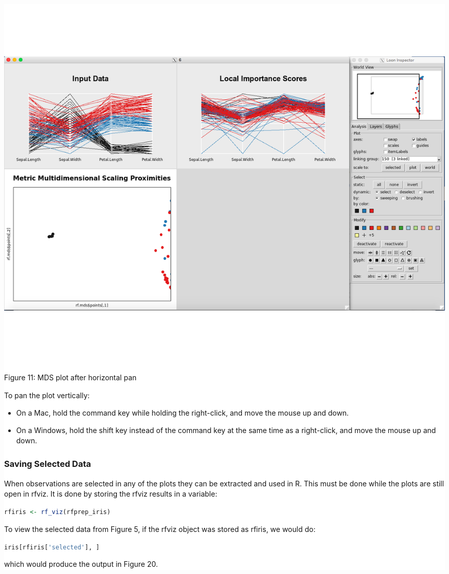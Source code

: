 <img src="https://github.com/chrisbeckett8/chrisbeckett8.github.io/blob/master/pictures/Rotation2.png" alt="\label{fig:fig11}Figure 11: MDS plot after horizontal pan" width="900px" height="700px" />
<p class="caption">
Figure 11: MDS plot after horizontal pan
</p>

To pan the plot vertically:

-   On a Mac, hold the command key while holding the right-click, and move the mouse up and down.

-   On a Windows, hold the shift key instead of the command key at the same time as a right-click, and move the mouse up and down.

### Saving Selected Data

When observations are selected in any of the plots they can be extracted and used in R. This must be done while the plots are still open in rfviz. It is done by storing the rfviz results in a variable:

``` r
rfiris <- rf_viz(rfprep_iris) 
```

To view the selected data from Figure 5, if the rfviz object was stored as rfiris, we would do:

``` r
iris[rfiris['selected'], ]
```

which would produce the output in Figure 20.